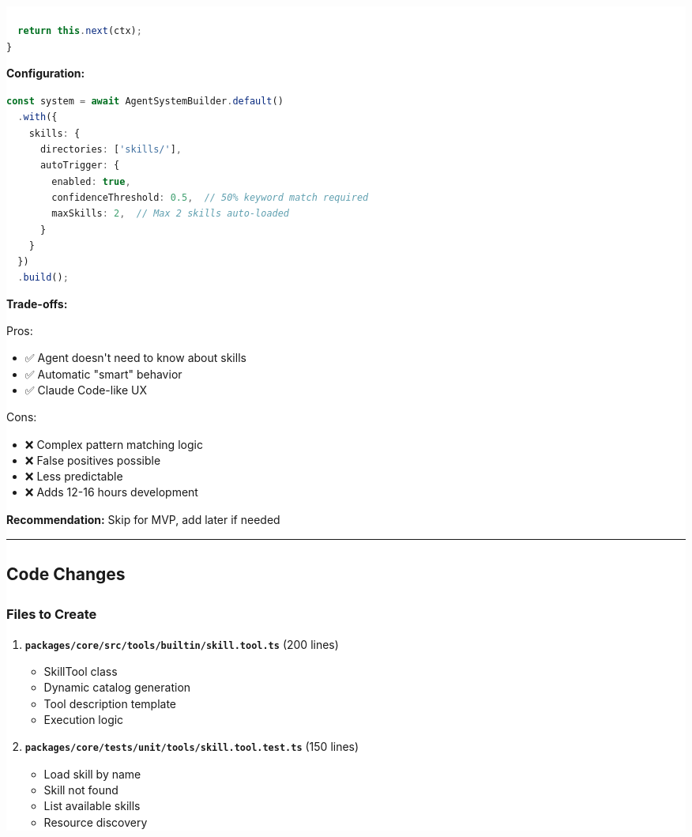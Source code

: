 ```typescript

  return this.next(ctx);
}
```

**Configuration:**

```typescript
const system = await AgentSystemBuilder.default()
  .with({
    skills: {
      directories: ['skills/'],
      autoTrigger: {
        enabled: true,
        confidenceThreshold: 0.5,  // 50% keyword match required
        maxSkills: 2,  // Max 2 skills auto-loaded
      }
    }
  })
  .build();
```

**Trade-offs:**

Pros:
- ✅ Agent doesn't need to know about skills
- ✅ Automatic "smart" behavior
- ✅ Claude Code-like UX

Cons:
- ❌ Complex pattern matching logic
- ❌ False positives possible
- ❌ Less predictable
- ❌ Adds 12-16 hours development

**Recommendation:** Skip for MVP, add later if needed

---

## Code Changes

### Files to Create

1. **`packages/core/src/tools/builtin/skill.tool.ts`** (200 lines)
   - SkillTool class
   - Dynamic catalog generation
   - Tool description template
   - Execution logic

2. **`packages/core/tests/unit/tools/skill.tool.test.ts`** (150 lines)
   - Load skill by name
   - Skill not found
   - List available skills
   - Resource discovery
